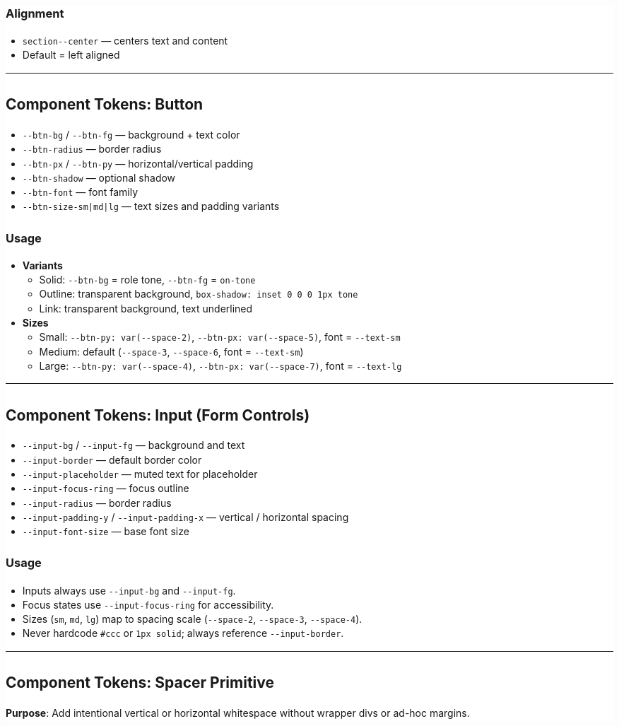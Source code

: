 ### Alignment
- `section--center` — centers text and content
- Default = left aligned

---

## Component Tokens: Button

- `--btn-bg` / `--btn-fg` — background + text color
- `--btn-radius` — border radius
- `--btn-px` / `--btn-py` — horizontal/vertical padding
- `--btn-shadow` — optional shadow
- `--btn-font` — font family
- `--btn-size-sm|md|lg` — text sizes and padding variants

### Usage
- **Variants**
  - Solid: `--btn-bg` = role tone, `--btn-fg` = `on-tone`
  - Outline: transparent background, `box-shadow: inset 0 0 0 1px tone`
  - Link: transparent background, text underlined
- **Sizes**
  - Small: `--btn-py: var(--space-2)`, `--btn-px: var(--space-5)`, font = `--text-sm`
  - Medium: default (`--space-3`, `--space-6`, font = `--text-sm`)
  - Large: `--btn-py: var(--space-4)`, `--btn-px: var(--space-7)`, font = `--text-lg`

---

## Component Tokens: Input (Form Controls)

- `--input-bg` / `--input-fg` — background and text
- `--input-border` — default border color
- `--input-placeholder` — muted text for placeholder
- `--input-focus-ring` — focus outline
- `--input-radius` — border radius
- `--input-padding-y` / `--input-padding-x` — vertical / horizontal spacing
- `--input-font-size` — base font size

### Usage
- Inputs always use `--input-bg` and `--input-fg`.
- Focus states use `--input-focus-ring` for accessibility.
- Sizes (`sm`, `md`, `lg`) map to spacing scale (`--space-2`, `--space-3`, `--space-4`).
- Never hardcode `#ccc` or `1px solid`; always reference `--input-border`.

---

## Component Tokens: Spacer Primitive

**Purpose**: Add intentional vertical or horizontal whitespace without wrapper divs or ad-hoc margins.

